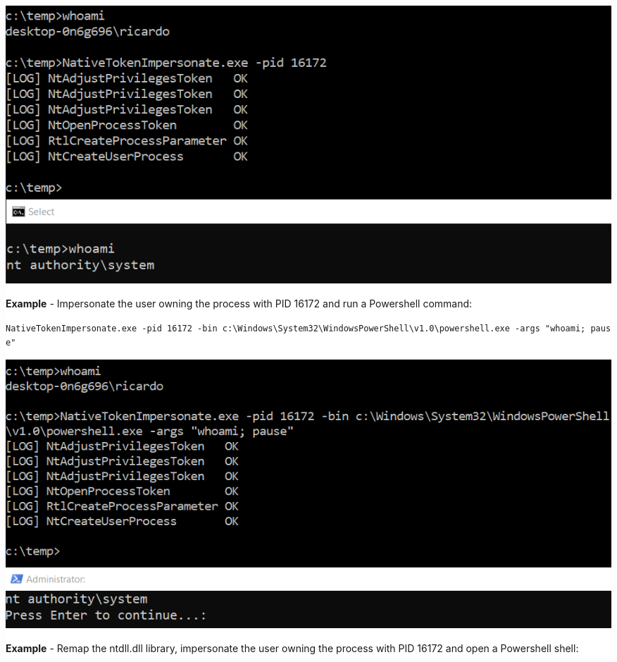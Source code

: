 ![img1](https://raw.githubusercontent.com/ricardojoserf/ricardojoserf.github.io/refs/heads/master/images/nativetokenstealer/Screenshot_1.png)


**Example** - Impersonate the user owning the process with PID 16172 and run a Powershell command:

```
NativeTokenImpersonate.exe -pid 16172 -bin c:\Windows\System32\WindowsPowerShell\v1.0\powershell.exe -args "whoami; pause"
```

![img2](https://raw.githubusercontent.com/ricardojoserf/ricardojoserf.github.io/refs/heads/master/images/nativetokenstealer/Screenshot_2.png)


**Example** - Remap the ntdll.dll library, impersonate the user owning the process with PID 16172 and open a Powershell shell:
